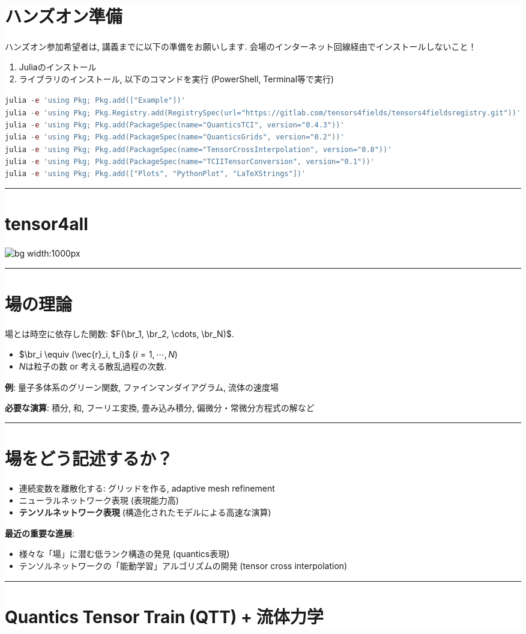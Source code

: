 # ハンズオン準備

ハンズオン参加希望者は, 講義までに以下の準備をお願いします.
会場のインターネット回線経由でインストールしないこと！

1. Juliaのインストール
2. ライブラリのインストール, 以下のコマンドを実行 (PowerShell, Terminal等で実行)

```julia
julia -e 'using Pkg; Pkg.add(["Example"])'
julia -e 'using Pkg; Pkg.Registry.add(RegistrySpec(url="https://gitlab.com/tensors4fields/tensors4fieldsregistry.git"))'
julia -e 'using Pkg; Pkg.add(PackageSpec(name="QuanticsTCI", version="0.4.3"))'
julia -e 'using Pkg; Pkg.add(PackageSpec(name="QuanticsGrids", version="0.2"))'
julia -e 'using Pkg; Pkg.add(PackageSpec(name="TensorCrossInterpolation", version="0.8"))'
julia -e 'using Pkg; Pkg.add(PackageSpec(name="TCIITensorConversion", version="0.1"))'
julia -e 'using Pkg; Pkg.add(["Plots", "PythonPlot", "LaTeXStrings"])'
````


---
# tensor4all

![bg width:1000px](fig/tensor4all.svg)


---
# 場の理論

場とは時空に依存した関数: $F(\br_1, \br_2, \cdots, \br_N)$.

* $\br_i \equiv (\vec{r}_i, t_i)$ ($i=1, \cdots, N$)
* $N$は粒子の数 or 考える散乱過程の次数.

**例**: 量子多体系のグリーン関数, ファインマンダイアグラム, 流体の速度場

**必要な演算**: 積分, 和, フーリエ変換, 畳み込み積分, 偏微分・常微分方程式の解など

---
# 場をどう記述するか？

* 連続変数を離散化する: グリッドを作る, adaptive mesh refinement
* ニューラルネットワーク表現 (表現能力高)
* **テンソルネットワーク表現** (構造化されたモデルによる高速な演算)

**最近の重要な進展**:

* 様々な「場」に潜む低ランク構造の発見 (quantics表現)
* テンソルネットワークの「能動学習」アルゴリズムの開発 (tensor cross interpolation)

---
# Quantics Tensor Train (QTT) + 流体力学
